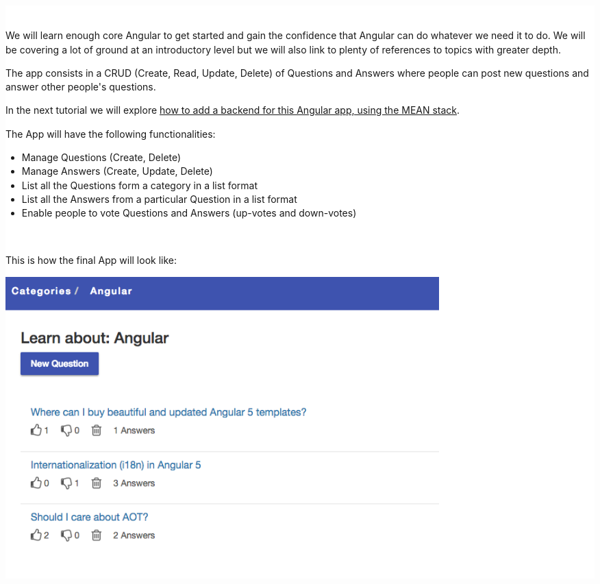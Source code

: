 <br>

We will learn enough core Angular to get started and gain the confidence that Angular can do whatever we need it to do. We will be covering a lot of ground at an introductory level but we will also link to plenty of references to topics with greater depth.

The app consists in a CRUD (Create, Read, Update, Delete) of Questions and Answers where people can post new questions and answer other people's questions.

In the next tutorial we will explore [how to add a backend for this Angular app, using the MEAN stack](https://angular-templates.io/tutorials/about/learn-how-to-build-a-mean-stack-application).

The App will have the following functionalities:
- Manage Questions (Create, Delete)
- Manage Answers (Create, Update, Delete)
- List all the Questions form a category in a list format
- List all the Answers from a particular Question in a list format
- Enable people to vote Questions and Answers (up-votes and down-votes)

<br>

This is how the final App will look like:

![](./src/assets/Capturar2.PNG)
